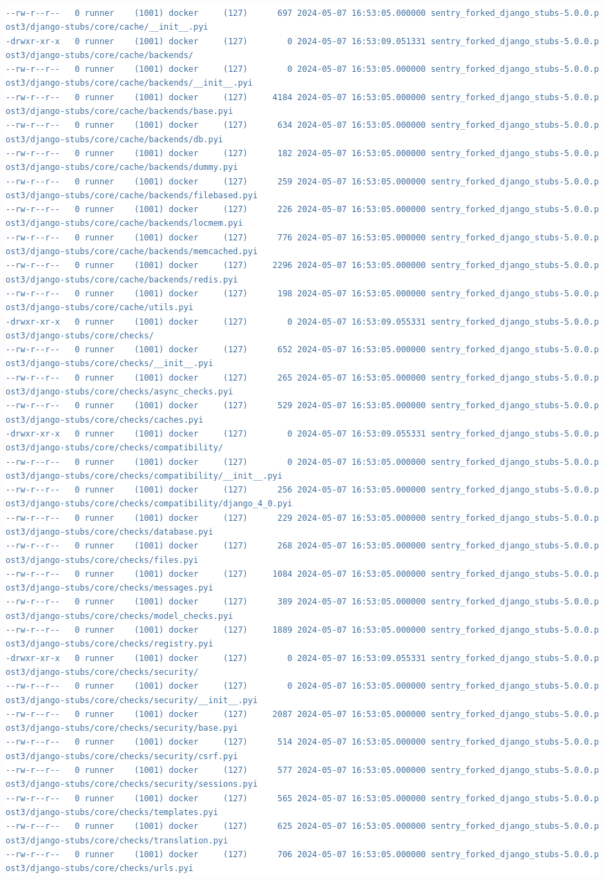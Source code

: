 ```diff
--rw-r--r--   0 runner    (1001) docker     (127)      697 2024-05-07 16:53:05.000000 sentry_forked_django_stubs-5.0.0.post3/django-stubs/core/cache/__init__.pyi
-drwxr-xr-x   0 runner    (1001) docker     (127)        0 2024-05-07 16:53:09.051331 sentry_forked_django_stubs-5.0.0.post3/django-stubs/core/cache/backends/
--rw-r--r--   0 runner    (1001) docker     (127)        0 2024-05-07 16:53:05.000000 sentry_forked_django_stubs-5.0.0.post3/django-stubs/core/cache/backends/__init__.pyi
--rw-r--r--   0 runner    (1001) docker     (127)     4184 2024-05-07 16:53:05.000000 sentry_forked_django_stubs-5.0.0.post3/django-stubs/core/cache/backends/base.pyi
--rw-r--r--   0 runner    (1001) docker     (127)      634 2024-05-07 16:53:05.000000 sentry_forked_django_stubs-5.0.0.post3/django-stubs/core/cache/backends/db.pyi
--rw-r--r--   0 runner    (1001) docker     (127)      182 2024-05-07 16:53:05.000000 sentry_forked_django_stubs-5.0.0.post3/django-stubs/core/cache/backends/dummy.pyi
--rw-r--r--   0 runner    (1001) docker     (127)      259 2024-05-07 16:53:05.000000 sentry_forked_django_stubs-5.0.0.post3/django-stubs/core/cache/backends/filebased.pyi
--rw-r--r--   0 runner    (1001) docker     (127)      226 2024-05-07 16:53:05.000000 sentry_forked_django_stubs-5.0.0.post3/django-stubs/core/cache/backends/locmem.pyi
--rw-r--r--   0 runner    (1001) docker     (127)      776 2024-05-07 16:53:05.000000 sentry_forked_django_stubs-5.0.0.post3/django-stubs/core/cache/backends/memcached.pyi
--rw-r--r--   0 runner    (1001) docker     (127)     2296 2024-05-07 16:53:05.000000 sentry_forked_django_stubs-5.0.0.post3/django-stubs/core/cache/backends/redis.pyi
--rw-r--r--   0 runner    (1001) docker     (127)      198 2024-05-07 16:53:05.000000 sentry_forked_django_stubs-5.0.0.post3/django-stubs/core/cache/utils.pyi
-drwxr-xr-x   0 runner    (1001) docker     (127)        0 2024-05-07 16:53:09.055331 sentry_forked_django_stubs-5.0.0.post3/django-stubs/core/checks/
--rw-r--r--   0 runner    (1001) docker     (127)      652 2024-05-07 16:53:05.000000 sentry_forked_django_stubs-5.0.0.post3/django-stubs/core/checks/__init__.pyi
--rw-r--r--   0 runner    (1001) docker     (127)      265 2024-05-07 16:53:05.000000 sentry_forked_django_stubs-5.0.0.post3/django-stubs/core/checks/async_checks.pyi
--rw-r--r--   0 runner    (1001) docker     (127)      529 2024-05-07 16:53:05.000000 sentry_forked_django_stubs-5.0.0.post3/django-stubs/core/checks/caches.pyi
-drwxr-xr-x   0 runner    (1001) docker     (127)        0 2024-05-07 16:53:09.055331 sentry_forked_django_stubs-5.0.0.post3/django-stubs/core/checks/compatibility/
--rw-r--r--   0 runner    (1001) docker     (127)        0 2024-05-07 16:53:05.000000 sentry_forked_django_stubs-5.0.0.post3/django-stubs/core/checks/compatibility/__init__.pyi
--rw-r--r--   0 runner    (1001) docker     (127)      256 2024-05-07 16:53:05.000000 sentry_forked_django_stubs-5.0.0.post3/django-stubs/core/checks/compatibility/django_4_0.pyi
--rw-r--r--   0 runner    (1001) docker     (127)      229 2024-05-07 16:53:05.000000 sentry_forked_django_stubs-5.0.0.post3/django-stubs/core/checks/database.pyi
--rw-r--r--   0 runner    (1001) docker     (127)      268 2024-05-07 16:53:05.000000 sentry_forked_django_stubs-5.0.0.post3/django-stubs/core/checks/files.pyi
--rw-r--r--   0 runner    (1001) docker     (127)     1084 2024-05-07 16:53:05.000000 sentry_forked_django_stubs-5.0.0.post3/django-stubs/core/checks/messages.pyi
--rw-r--r--   0 runner    (1001) docker     (127)      389 2024-05-07 16:53:05.000000 sentry_forked_django_stubs-5.0.0.post3/django-stubs/core/checks/model_checks.pyi
--rw-r--r--   0 runner    (1001) docker     (127)     1889 2024-05-07 16:53:05.000000 sentry_forked_django_stubs-5.0.0.post3/django-stubs/core/checks/registry.pyi
-drwxr-xr-x   0 runner    (1001) docker     (127)        0 2024-05-07 16:53:09.055331 sentry_forked_django_stubs-5.0.0.post3/django-stubs/core/checks/security/
--rw-r--r--   0 runner    (1001) docker     (127)        0 2024-05-07 16:53:05.000000 sentry_forked_django_stubs-5.0.0.post3/django-stubs/core/checks/security/__init__.pyi
--rw-r--r--   0 runner    (1001) docker     (127)     2087 2024-05-07 16:53:05.000000 sentry_forked_django_stubs-5.0.0.post3/django-stubs/core/checks/security/base.pyi
--rw-r--r--   0 runner    (1001) docker     (127)      514 2024-05-07 16:53:05.000000 sentry_forked_django_stubs-5.0.0.post3/django-stubs/core/checks/security/csrf.pyi
--rw-r--r--   0 runner    (1001) docker     (127)      577 2024-05-07 16:53:05.000000 sentry_forked_django_stubs-5.0.0.post3/django-stubs/core/checks/security/sessions.pyi
--rw-r--r--   0 runner    (1001) docker     (127)      565 2024-05-07 16:53:05.000000 sentry_forked_django_stubs-5.0.0.post3/django-stubs/core/checks/templates.pyi
--rw-r--r--   0 runner    (1001) docker     (127)      625 2024-05-07 16:53:05.000000 sentry_forked_django_stubs-5.0.0.post3/django-stubs/core/checks/translation.pyi
--rw-r--r--   0 runner    (1001) docker     (127)      706 2024-05-07 16:53:05.000000 sentry_forked_django_stubs-5.0.0.post3/django-stubs/core/checks/urls.pyi
```